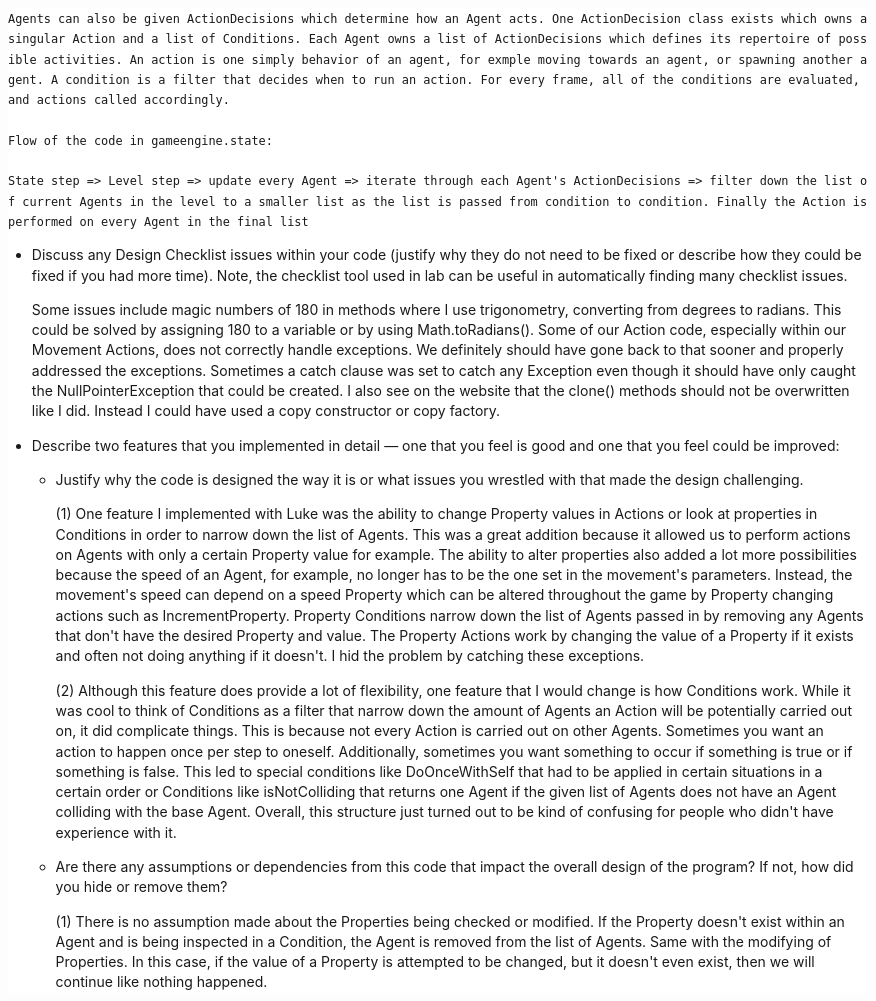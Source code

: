     Agents can also be given ActionDecisions which determine how an Agent acts. One ActionDecision class exists which owns a singular Action and a list of Conditions. Each Agent owns a list of ActionDecisions which defines its repertoire of possible activities. An action is one simply behavior of an agent, for exmple moving towards an agent, or spawning another agent. A condition is a filter that decides when to run an action. For every frame, all of the conditions are evaluated, and actions called accordingly. 

    Flow of the code in gameengine.state:
        
    State step => Level step => update every Agent => iterate through each Agent's ActionDecisions => filter down the list of current Agents in the level to a smaller list as the list is passed from condition to condition. Finally the Action is performed on every Agent in the final list

* Discuss any Design Checklist issues within your code (justify why they do not need to be fixed or describe how they could be fixed if you had more time). Note, the checklist tool used in lab can be useful in automatically finding many checklist issues.

    Some issues include magic numbers of 180 in methods where I use trigonometry, converting from degrees to radians. This could be solved by assigning 180 to a variable or by using Math.toRadians(). Some of our Action code, especially within our Movement Actions, does not correctly handle exceptions. We definitely should have gone back to that sooner and properly addressed the exceptions. Sometimes a catch clause was set to catch any Exception even though it should have only caught the NullPointerException that could be created. I also see on the website that the clone() methods should not be overwritten like I did. Instead I could have used a copy constructor or copy factory. 

* Describe two features that you implemented in detail — one that you feel is good and one that you feel could be improved:
    * Justify why the code is designed the way it is or what issues you wrestled with that made the design challenging.
    
        (1) One feature I implemented with Luke was the ability to change Property values in Actions or look at properties in Conditions in order to narrow down the list of Agents. This was a great addition because it allowed us to perform actions on Agents with only a certain Property value for example. The ability to alter properties also added a lot more possibilities because the speed of an Agent, for example, no longer has to be the one set in the movement's parameters. Instead, the movement's speed can depend on a speed Property which can be altered throughout the game by Property changing actions such as IncrementProperty. Property Conditions narrow down the list of Agents passed in by removing any Agents that don't have the desired Property and value. The Property Actions work by changing the value of a Property if it exists and often not doing anything if it doesn't. I hid the problem by catching these exceptions.
    
        (2) Although this feature does provide a lot of flexibility, one feature that I would change is how Conditions work. While it was cool to think of Conditions as a filter that narrow down the amount of Agents an Action will be potentially carried out on, it did complicate things. This is because not every Action is carried out on other Agents. Sometimes you want an action to happen once per step to oneself. Additionally, sometimes you want something to occur if something is true or if something is false. This led to special conditions like DoOnceWithSelf that had to be applied in certain situations in a certain order or Conditions like isNotColliding that returns one Agent if the given list of Agents does not have an Agent colliding with the base Agent. Overall, this structure just turned out to be kind of confusing for people who didn't have experience with it.
        
    * Are there any assumptions or dependencies from this code that impact the overall design of the program? If not, how did you hide or remove them?
    
        (1) There is no assumption made about the Properties being checked or modified. If the Property doesn't exist within an Agent and is being inspected in a Condition, the Agent is removed from the list of Agents. Same with the modifying of Properties. In this case, if the value of a Property is attempted to be changed, but it doesn't even exist, then we will continue like nothing happened.
    
